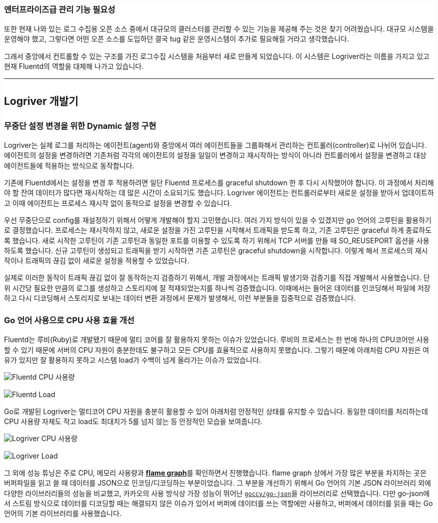 ### 엔터프라이즈급 관리 기능 필요성

또한 현재 나와 있는 로그 수집용 오픈 소스 중에서 대규모의 클러스터를 관리할 수 있는 기능을 제공해 주는 것은 찾기 어려웠습니다. 대규모 시스템을 운영해야 했고, 그렇다면 어떤 오픈 소스를 도입하던 결국 tug 같은 운영시스템이 추가로 필요해질 거라고 생각했습니다.

그래서 중앙에서 컨트롤할 수 있는 구조를 가진 로그수집 시스템을 처음부터 새로 만들게 되었습니다. 이 시스템은 Logriver라는 이름을 가지고 있고 현재 Fluentd의 역할을 대체해 나가고 있습니다.

---

## Logriver 개발기

### 무중단 설정 변경을 위한 Dynamic 설정 구현

Logriver는 실제 로그를 처리하는 에이전트(agent)와 중앙에서 여러 에이전트들을 그룹화해서 관리하는 컨트롤러(controller)로 나뉘어 있습니다. 에이전트의 설정을 변경하려면 기존처럼 각각의 에이전트의 설정을 일일이 변경하고 재시작하는 방식이 아니라 컨트롤러에서 설정을 변경하고 대상 에이전트들에 적용하는 방식으로 동작합니다.

기존에 Fluentd에서는 설정을 변경 후 적용하려면 일단 Fluentd 프로세스를 graceful shutdown 한 후 다시 시작했어야 합니다. 이 과정에서 처리해야 할 잔여 데이터가 많다면 재시작하는 데 많은 시간이 소요되기도 했습니다. Logriver 에이전트는 컨트롤러로부터 새로운 설정을 받아서 업데이트하고 이때 에이전트는 프로세스 재시작 없이 동적으로 설정을 변경할 수 있습니다.

우선 무중단으로 config를 재설정하기 위해서 어떻게 개발해야 할지 고민했습니다. 여러 가지 방식이 있을 수 있겠지만 go 언어의 고루틴을 활용하기로 결정했습니다. 프로세스는 재시작하지 않고, 새로운 설정을 가진 고루틴을 시작해서 트래픽을 받도록 하고, 기존 고루틴은 graceful 하게 종료하도록 했습니다. 새로 시작한 고루틴이 기존 고루틴과 동일한 포트를 이용할 수 있도록 하기 위해서 TCP 서버를 만들 때 SO_REUSEPORT 옵션을 사용하도록 했습니다. 신규 고루틴이 생성되고 트래픽을 받기 시작하면 기존 고루틴은 graceful shutdown을 시작합니다. 이렇게 해서 프로세스의 재시작이나 트래픽의 끊김 없이 새로운 설정을 적용할 수 있었습니다.

실제로 이러한 동작이 트래픽 끊김 없이 잘 동작하는지 검증하기 위해서, 개발 과정에서는 트래픽 발생기와 검증기를 직접 개발해서 사용했습니다. 단위 시간당 필요한 만큼의 로그를 생성하고 스토리지에 잘 적재되었는지를 하나씩 검증했습니다. 이때에서는 들어온 데이터를 인코딩해서 파일에 저장하고 다시 디코딩해서 스토리지로 보내는 데이터 변환 과정에서 문제가 발생해서, 이런 부분들을 집중적으로 검증했습니다.

### Go 언어 사용으로 CPU 사용 효율 개선

Fluentd는 루비(Ruby)로 개발됐기 때문에 멀티 코어를 잘 활용하지 못하는 이슈가 있었습니다. 루비의 프로세스는 한 번에 하나의 CPU코어만 사용할 수 있기 때문에 서버의 CPU 자원이 충분한데도 불구하고 모든 CPU를 효율적으로 사용하지 못했습니다. 그렇기 때문에 아래처럼 CPU 자원은 여유가 있지만 잘 활용하지 못하고 시스템 load가 수백이 넘게 올라가는 이슈가 있었습니다.

![Fluentd CPU 사용량](https://t1.kakaocdn.net/kakao_tech/image/8f0d822e019300001.png)

![Fluentd Load](https://t1.kakaocdn.net/kakao_tech/image/8f0dde81019300001.png)

Go로 개발된 Logriver는 멀티코어 CPU 자원을 충분히 활용할 수 있어 아래처럼 안정적인 상태를 유지할 수 있습니다. 동일한 데이터를 처리하는데 CPU 사용량 자체도 작고 load도 최대치가 5를 넘지 않는 등 안정적인 모습을 보여줍니다.

![Logriver CPU 사용량](https://t1.kakaocdn.net/kakao_tech/image/8f0e5a83019300001.png)

![Logriver Load](https://t1.kakaocdn.net/kakao_tech/image/8f0ebf46019300001.png)

그 외에 성능 튜닝은 주로 CPU, 메모리 사용량과 [**flame graph**](/tech.kakao.com/618.md)를 확인하면서 진행했습니다. flame graph 상에서 가장 많은 부분을 차지하는 곳은 버퍼파일을 읽고 쓸 때 데이터를 JSON으로 인코딩/디코딩하는 부분이었습니다. 그 부분을 개선하기 위해서 Go 언어의 기본 JSON 라이브러리 외에 다양한 라이브러리들의 성능을 비교했고, 카카오의 사용 방식상 가장 성능이 뛰어난 [<VPIcon icon="iconfont icon-github"/>`goccy/go-json`](https://github.com/goccy/go-json)을 라이브러리로 선택했습니다. 다만 go-json에서 스트림 방식으로 데이터를 디코딩할 때는 해결되지 않은 이슈가 있어서 버퍼에 데이터를 쓰는 역할에만 사용하고, 버퍼에서 데이터를 읽을 때는 Go 언어의 기본 라이브러리를 사용했습니다.

